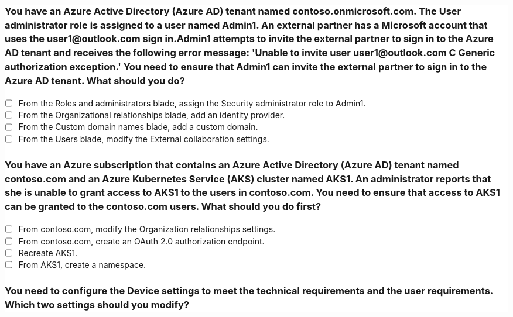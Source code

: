 ### You have an Azure Active Directory (Azure AD) tenant named contoso.onmicrosoft.com. The User administrator role is assigned to a user named Admin1. An external partner has a Microsoft account that uses the user1@outlook.com sign in.Admin1 attempts to invite the external partner to sign in to the Azure AD tenant and receives the following error message: 'Unable to invite user user1@outlook.com C Generic authorization exception.' You need to ensure that Admin1 can invite the external partner to sign in to the Azure AD tenant. What should you do?

- [ ] From the Roles and administrators blade, assign the Security administrator role to Admin1.
- [ ] From the Organizational relationships blade, add an identity provider.
- [ ] From the Custom domain names blade, add a custom domain.
- [ ] From the Users blade, modify the External collaboration settings.

### You have an Azure subscription that contains an Azure Active Directory (Azure AD) tenant named contoso.com and an Azure Kubernetes Service (AKS) cluster named AKS1. An administrator reports that she is unable to grant access to AKS1 to the users in contoso.com. You need to ensure that access to AKS1 can be granted to the contoso.com users. What should you do first?

- [ ] From contoso.com, modify the Organization relationships settings.
- [ ] From contoso.com, create an OAuth 2.0 authorization endpoint.
- [ ] Recreate AKS1.
- [ ] From AKS1, create a namespace.

### You need to configure the Device settings to meet the technical requirements and the user requirements. Which two settings should you modify?

